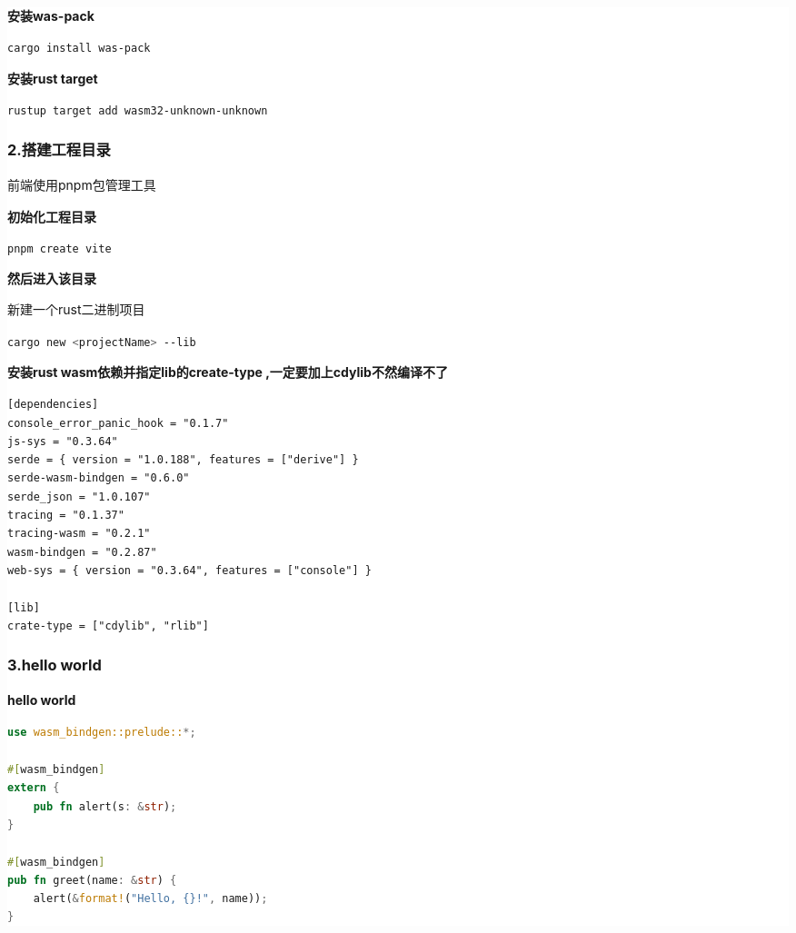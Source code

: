 **安装was-pack**

```bash
cargo install was-pack
```

**安装rust target**

```bash
rustup target add wasm32-unknown-unknown
```



### 2.搭建工程目录

前端使用pnpm包管理工具

**初始化工程目录**

```bash
pnpm create vite
```

**然后进入该目录**

新建一个rust二进制项目

```bash
cargo new <projectName> --lib
```

**安装rust wasm依赖并指定lib的create-type ,一定要加上cdylib不然编译不了**

```
[dependencies]
console_error_panic_hook = "0.1.7"
js-sys = "0.3.64"
serde = { version = "1.0.188", features = ["derive"] }
serde-wasm-bindgen = "0.6.0"
serde_json = "1.0.107"
tracing = "0.1.37"
tracing-wasm = "0.2.1"
wasm-bindgen = "0.2.87"
web-sys = { version = "0.3.64", features = ["console"] }

[lib]
crate-type = ["cdylib", "rlib"]
```



### 3.hello world

**hello world**

```rust
use wasm_bindgen::prelude::*;

#[wasm_bindgen]
extern {
    pub fn alert(s: &str);
}

#[wasm_bindgen]
pub fn greet(name: &str) {
    alert(&format!("Hello, {}!", name));
}

```
